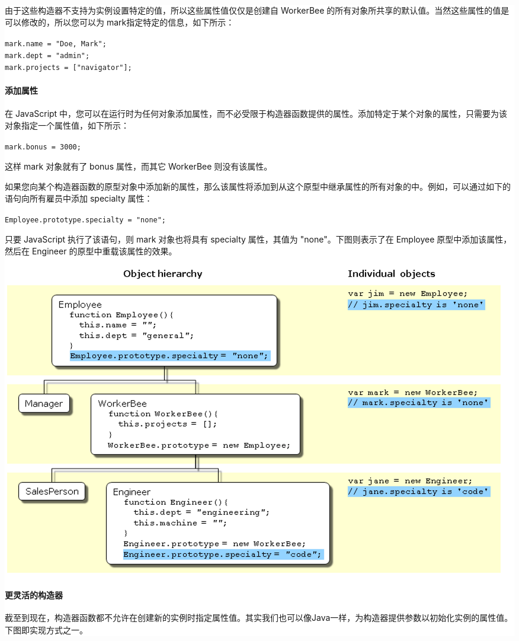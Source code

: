 由于这些构造器不支持为实例设置特定的值，所以这些属性值仅仅是创建自 WorkerBee 的所有对象所共享的默认值。当然这些属性的值是可以修改的，所以您可以为 mark指定特定的信息，如下所示：

```
mark.name = "Doe, Mark";
mark.dept = "admin";
mark.projects = ["navigator"];
```
#### 添加属性
在 JavaScript 中，您可以在运行时为任何对象添加属性，而不必受限于构造器函数提供的属性。添加特定于某个对象的属性，只需要为该对象指定一个属性值，如下所示：

```
mark.bonus = 3000;
```
这样 mark 对象就有了 bonus 属性，而其它 WorkerBee 则没有该属性。

如果您向某个构造器函数的原型对象中添加新的属性，那么该属性将添加到从这个原型中继承属性的所有对象的中。例如，可以通过如下的语句向所有雇员中添加 specialty 属性：

```
Employee.prototype.specialty = "none";
```
只要 JavaScript 执行了该语句，则 mark 对象也将具有 specialty 属性，其值为 "none"。下图则表示了在 Employee 原型中添加该属性，然后在 Engineer 的原型中重载该属性的效果。
    ![](javaScript-对象模型的细节/figure8.7.png)

#### 更灵活的构造器
截至到现在，构造器函数都不允许在创建新的实例时指定属性值。其实我们也可以像Java一样，为构造器提供参数以初始化实例的属性值。下图即实现方式之一。